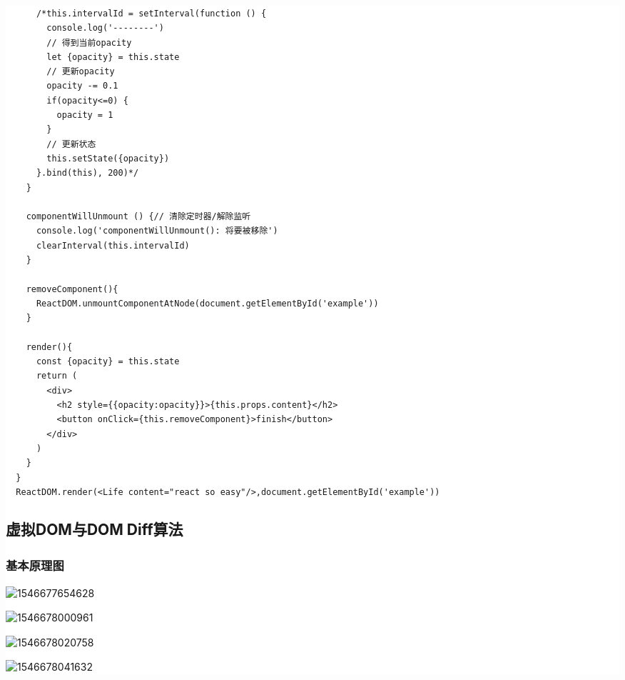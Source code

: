 ```react
      /*this.intervalId = setInterval(function () {
        console.log('--------')
        // 得到当前opacity
        let {opacity} = this.state
        // 更新opacity
        opacity -= 0.1
        if(opacity<=0) {
          opacity = 1
        }
        // 更新状态
        this.setState({opacity})
      }.bind(this), 200)*/
    }

    componentWillUnmount () {// 清除定时器/解除监听
      console.log('componentWillUnmount(): 将要被移除')
      clearInterval(this.intervalId)
    }

    removeComponent(){
      ReactDOM.unmountComponentAtNode(document.getElementById('example'))
    }

    render(){
      const {opacity} = this.state
      return (
        <div>
          <h2 style={{opacity:opacity}}>{this.props.content}</h2>
          <button onClick={this.removeComponent}>finish</button>
        </div>
      )
    }
  }
  ReactDOM.render(<Life content="react so easy"/>,document.getElementById('example'))
```

## 虚拟DOM与DOM Diff算法

### 基本原理图

![1546677654628](F:\OneDrive\JS\纲略合集\assets\1546677654628.png)

![1546678000961](F:\OneDrive\JS\纲略合集\assets\1546678000961.png)

![1546678020758](F:\OneDrive\JS\纲略合集\assets\1546678020758.png)

![1546678041632](F:\OneDrive\JS\纲略合集\assets\1546678041632.png)


